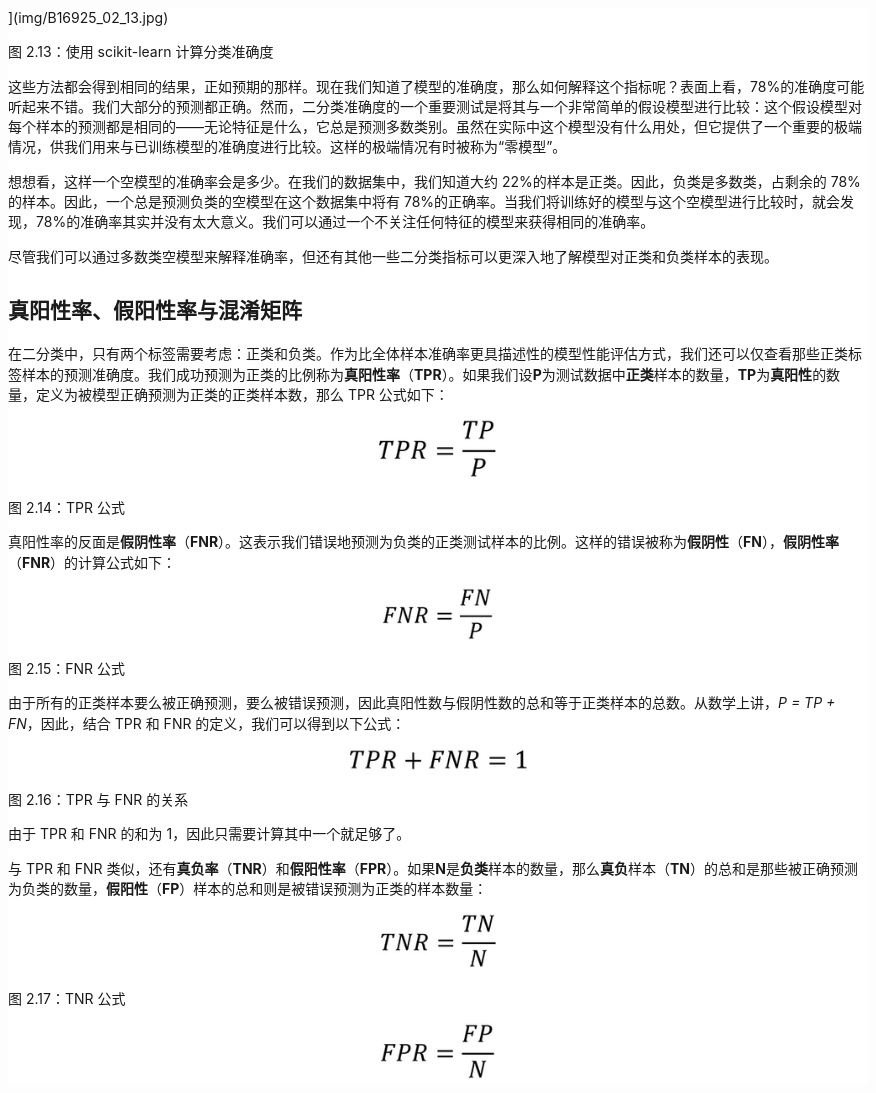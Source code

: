 ](img/B16925_02_13.jpg)

图 2.13：使用 scikit-learn 计算分类准确度

这些方法都会得到相同的结果，正如预期的那样。现在我们知道了模型的准确度，那么如何解释这个指标呢？表面上看，78%的准确度可能听起来不错。我们大部分的预测都正确。然而，二分类准确度的一个重要测试是将其与一个非常简单的假设模型进行比较：这个假设模型对每个样本的预测都是相同的——无论特征是什么，它总是预测多数类别。虽然在实际中这个模型没有什么用处，但它提供了一个重要的极端情况，供我们用来与已训练模型的准确度进行比较。这样的极端情况有时被称为“零模型”。

想想看，这样一个空模型的准确率会是多少。在我们的数据集中，我们知道大约 22%的样本是正类。因此，负类是多数类，占剩余的 78%的样本。因此，一个总是预测负类的空模型在这个数据集中将有 78%的正确率。当我们将训练好的模型与这个空模型进行比较时，就会发现，78%的准确率其实并没有太大意义。我们可以通过一个不关注任何特征的模型来获得相同的准确率。

尽管我们可以通过多数类空模型来解释准确率，但还有其他一些二分类指标可以更深入地了解模型对正类和负类样本的表现。

## 真阳性率、假阳性率与混淆矩阵

在二分类中，只有两个标签需要考虑：正类和负类。作为比全体样本准确率更具描述性的模型性能评估方式，我们还可以仅查看那些正类标签样本的预测准确度。我们成功预测为正类的比例称为**真阳性率**（**TPR**）。如果我们设**P**为测试数据中**正类**样本的数量，**TP**为**真阳性**的数量，定义为被模型正确预测为正类的正类样本数，那么 TPR 公式如下：

![图 2.14：TPR 公式](img/B16925_02_14.jpg)

图 2.14：TPR 公式

真阳性率的反面是**假阴性率**（**FNR**）。这表示我们错误地预测为负类的正类测试样本的比例。这样的错误被称为**假阴性**（**FN**），**假阴性率**（**FNR**）的计算公式如下：

![图 2.15：FNR 公式](img/B16925_02_15.jpg)

图 2.15：FNR 公式

由于所有的正类样本要么被正确预测，要么被错误预测，因此真阳性数与假阴性数的总和等于正类样本的总数。从数学上讲，*P = TP + FN*，因此，结合 TPR 和 FNR 的定义，我们可以得到以下公式：

![图 2.16：TPR 与 FNR 的关系](img/B16925_02_16.jpg)

图 2.16：TPR 与 FNR 的关系

由于 TPR 和 FNR 的和为 1，因此只需要计算其中一个就足够了。

与 TPR 和 FNR 类似，还有**真负率**（**TNR**）和**假阳性率**（**FPR**）。如果**N**是**负类**样本的数量，那么**真负**样本（**TN**）的总和是那些被正确预测为负类的数量，**假阳性**（**FP**）样本的总和则是被错误预测为正类的样本数量：

![图 2.17：TNR 公式](img/B16925_02_17.jpg)

图 2.17：TNR 公式

![图 2.18：FPR 公式](img/B16925_02_18.jpg)
